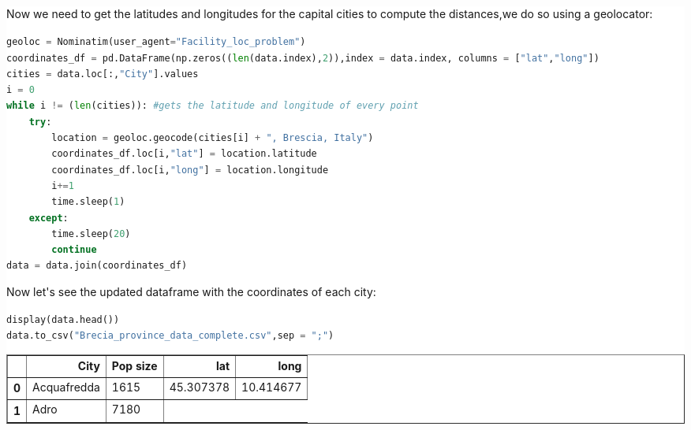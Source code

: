 
Now we need to get the latitudes and longitudes for the capital cities to compute the distances,we do so using a geolocator:


```python
geoloc = Nominatim(user_agent="Facility_loc_problem")
coordinates_df = pd.DataFrame(np.zeros((len(data.index),2)),index = data.index, columns = ["lat","long"])
cities = data.loc[:,"City"].values
i = 0
while i != (len(cities)): #gets the latitude and longitude of every point
    try:
        location = geoloc.geocode(cities[i] + ", Brescia, Italy")
        coordinates_df.loc[i,"lat"] = location.latitude 
        coordinates_df.loc[i,"long"] = location.longitude
        i+=1
        time.sleep(1)
    except:
        time.sleep(20)
        continue
data = data.join(coordinates_df)
```

Now let's see the updated dataframe with the coordinates of each city:


```python
display(data.head())
data.to_csv("Brecia_province_data_complete.csv",sep = ";")
```


<div>
<style scoped>
    .dataframe tbody tr th:only-of-type {
        vertical-align: middle;
    }

    .dataframe tbody tr th {
        vertical-align: top;
    }

    .dataframe thead th {
        text-align: right;
    }
</style>
<table border="1" class="dataframe">
  <thead>
    <tr style="text-align: right;">
      <th></th>
      <th>City</th>
      <th>Pop size</th>
      <th>lat</th>
      <th>long</th>
    </tr>
  </thead>
  <tbody>
    <tr>
      <th>0</th>
      <td>Acquafredda</td>
      <td>1615</td>
      <td>45.307378</td>
      <td>10.414677</td>
    </tr>
    <tr>
      <th>1</th>
      <td>Adro</td>
      <td>7180</td>
